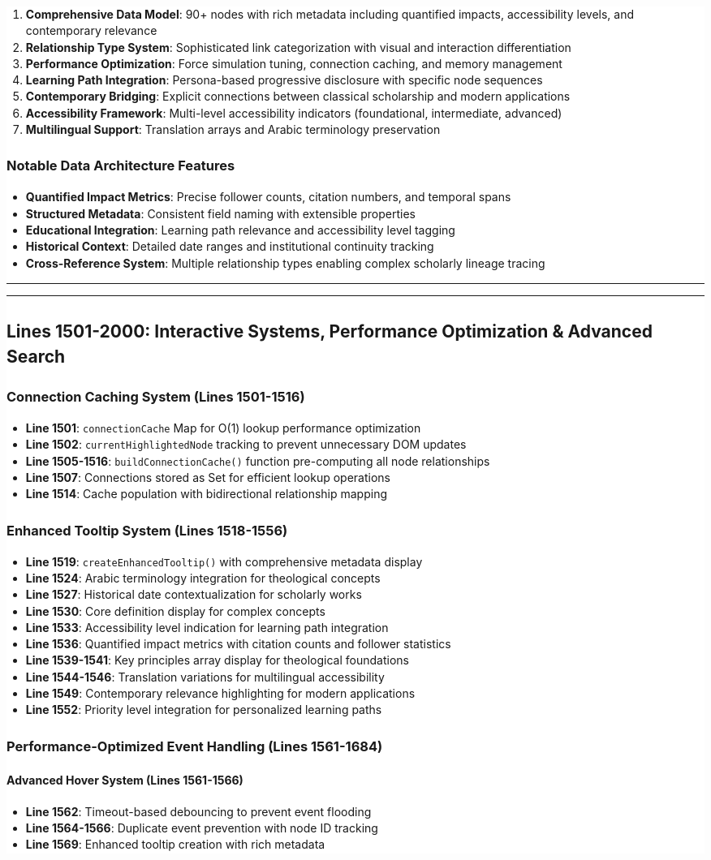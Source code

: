 1. **Comprehensive Data Model**: 90+ nodes with rich metadata including quantified impacts, accessibility levels, and contemporary relevance
2. **Relationship Type System**: Sophisticated link categorization with visual and interaction differentiation
3. **Performance Optimization**: Force simulation tuning, connection caching, and memory management
4. **Learning Path Integration**: Persona-based progressive disclosure with specific node sequences
5. **Contemporary Bridging**: Explicit connections between classical scholarship and modern applications
6. **Accessibility Framework**: Multi-level accessibility indicators (foundational, intermediate, advanced)
7. **Multilingual Support**: Translation arrays and Arabic terminology preservation

### Notable Data Architecture Features
- **Quantified Impact Metrics**: Precise follower counts, citation numbers, and temporal spans
- **Structured Metadata**: Consistent field naming with extensible properties
- **Educational Integration**: Learning path relevance and accessibility level tagging
- **Historical Context**: Detailed date ranges and institutional continuity tracking
- **Cross-Reference System**: Multiple relationship types enabling complex scholarly lineage tracing

---

---

## Lines 1501-2000: Interactive Systems, Performance Optimization & Advanced Search

### Connection Caching System (Lines 1501-1516)
- **Line 1501**: `connectionCache` Map for O(1) lookup performance optimization
- **Line 1502**: `currentHighlightedNode` tracking to prevent unnecessary DOM updates
- **Line 1505-1516**: `buildConnectionCache()` function pre-computing all node relationships
- **Line 1507**: Connections stored as Set for efficient lookup operations
- **Line 1514**: Cache population with bidirectional relationship mapping

### Enhanced Tooltip System (Lines 1518-1556)
- **Line 1519**: `createEnhancedTooltip()` with comprehensive metadata display
- **Line 1524**: Arabic terminology integration for theological concepts
- **Line 1527**: Historical date contextualization for scholarly works
- **Line 1530**: Core definition display for complex concepts
- **Line 1533**: Accessibility level indication for learning path integration
- **Line 1536**: Quantified impact metrics with citation counts and follower statistics
- **Line 1539-1541**: Key principles array display for theological foundations
- **Line 1544-1546**: Translation variations for multilingual accessibility
- **Line 1549**: Contemporary relevance highlighting for modern applications
- **Line 1552**: Priority level integration for personalized learning paths

### Performance-Optimized Event Handling (Lines 1561-1684)

#### Advanced Hover System (Lines 1561-1566)
- **Line 1562**: Timeout-based debouncing to prevent event flooding
- **Line 1564-1566**: Duplicate event prevention with node ID tracking
- **Line 1569**: Enhanced tooltip creation with rich metadata
